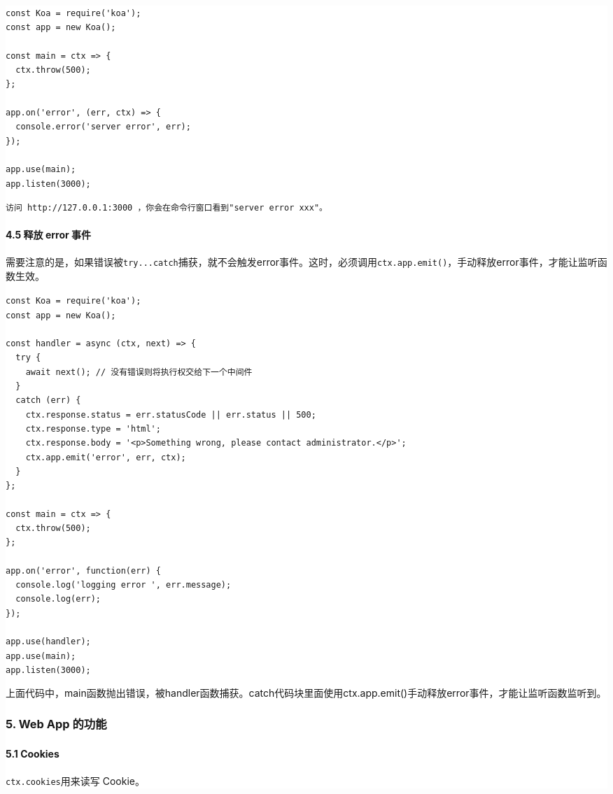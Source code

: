 ```
const Koa = require('koa');
const app = new Koa();

const main = ctx => {
  ctx.throw(500);
};

app.on('error', (err, ctx) => {
  console.error('server error', err);
});

app.use(main);
app.listen(3000);
```
```
访问 http://127.0.0.1:3000 ，你会在命令行窗口看到"server error xxx"。
```
#### 4.5 释放 error 事件
需要注意的是，如果错误被`try...catch`捕获，就不会触发error事件。这时，必须调用`ctx.app.emit()`，手动释放error事件，才能让监听函数生效。

```
const Koa = require('koa');
const app = new Koa();

const handler = async (ctx, next) => {
  try {
    await next(); // 没有错误则将执行权交给下一个中间件
  }
  catch (err) {
    ctx.response.status = err.statusCode || err.status || 500;
    ctx.response.type = 'html';
    ctx.response.body = '<p>Something wrong, please contact administrator.</p>';
    ctx.app.emit('error', err, ctx);
  }
};

const main = ctx => {
  ctx.throw(500);
};

app.on('error', function(err) {
  console.log('logging error ', err.message);
  console.log(err);
});

app.use(handler);
app.use(main);
app.listen(3000);
```

上面代码中，main函数抛出错误，被handler函数捕获。catch代码块里面使用ctx.app.emit()手动释放error事件，才能让监听函数监听到。
### 5. Web App 的功能
#### 5.1 Cookies
`ctx.cookies`用来读写 Cookie。

